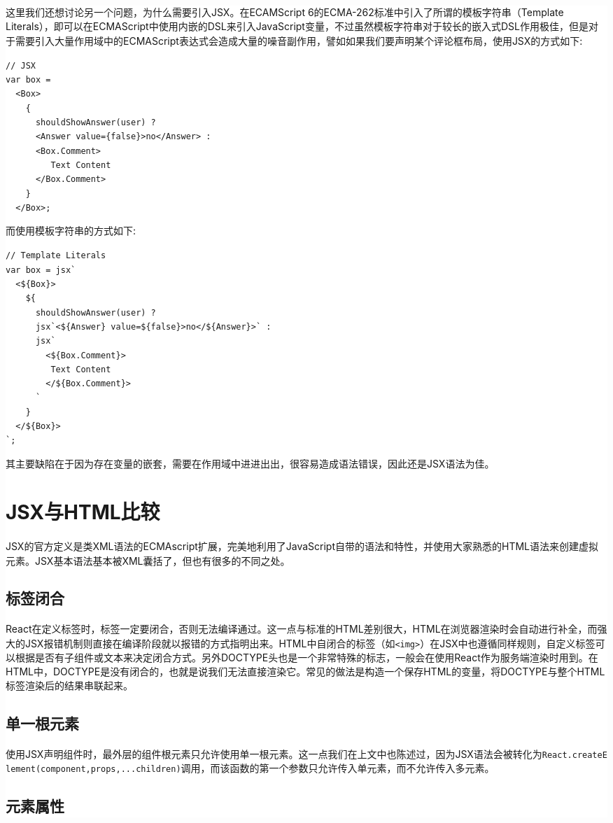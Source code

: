 
这里我们还想讨论另一个问题，为什么需要引入JSX。在ECAMScript 6的ECMA-262标准中引入了所谓的模板字符串（Template Literals），即可以在ECMAScript中使用内嵌的DSL来引入JavaScript变量，不过虽然模板字符串对于较长的嵌入式DSL作用极佳，但是对于需要引入大量作用域中的ECMAScript表达式会造成大量的噪音副作用，譬如如果我们要声明某个评论框布局，使用JSX的方式如下:
```
// JSX
var box =
  <Box>
    {
      shouldShowAnswer(user) ?
      <Answer value={false}>no</Answer> :
      <Box.Comment>
         Text Content
      </Box.Comment>
    }
  </Box>;
```
而使用模板字符串的方式如下:
```
// Template Literals
var box = jsx`
  <${Box}>
    ${
      shouldShowAnswer(user) ?
      jsx`<${Answer} value=${false}>no</${Answer}>` :
      jsx`
        <${Box.Comment}>
         Text Content
        </${Box.Comment}>
      `
    }
  </${Box}>
`;
```
其主要缺陷在于因为存在变量的嵌套，需要在作用域中进进出出，很容易造成语法错误，因此还是JSX语法为佳。

# JSX与HTML比较

JSX的官方定义是类XML语法的ECMAscript扩展，完美地利用了JavaScript自带的语法和特性，并使用大家熟悉的HTML语法来创建虚拟元素。JSX基本语法基本被XML囊括了，但也有很多的不同之处。

## 标签闭合

React在定义标签时，标签一定要闭合，否则无法编译通过。这一点与标准的HTML差别很大，HTML在浏览器渲染时会自动进行补全，而强大的JSX报错机制则直接在编译阶段就以报错的方式指明出来。HTML中自闭合的标签（如`<img>`）在JSX中也遵循同样规则，自定义标签可以根据是否有子组件或文本来决定闭合方式。另外DOCTYPE头也是一个非常特殊的标志，一般会在使用React作为服务端渲染时用到。在HTML中，DOCTYPE是没有闭合的，也就是说我们无法直接渲染它。常见的做法是构造一个保存HTML的变量，将DOCTYPE与整个HTML标签渲染后的结果串联起来。

## 单一根元素

使用JSX声明组件时，最外层的组件根元素只允许使用单一根元素。这一点我们在上文中也陈述过，因为JSX语法会被转化为`React.createElement(component,props,...children)`调用，而该函数的第一个参数只允许传入单元素，而不允许传入多元素。


## 元素属性
